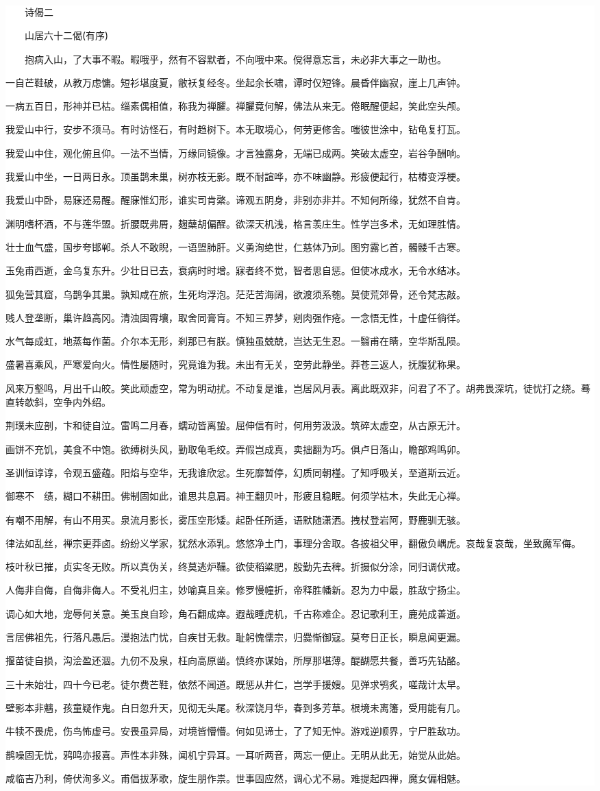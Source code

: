 　　诗偈二

　　山居六十二偈(有序)

　　抱病入山，了大事不暇。暇哦乎，然有不容默者，不向哦中来。傥得意忘言，未必非大事之一助也。

一自芒鞋破，从教万虑慵。短衫堪度夏，敝袄复经冬。坐起余长啸，谭时仅短锋。晨昏伴幽寂，崖上几声钟。

一病五百日，形神并已枯。缁素偶相值，称我为禅臞。禅臞竟何解，佛法从来无。倦眠醒便起，笑此空头颅。

我爱山中行，安步不须马。有时访怪石，有时趋树下。本无取境心，何劳更修舍。嗤彼世涂中，钻龟复打瓦。

我爱山中住，观化俯且仰。一法不当情，万缘同镜像。才言独露身，无端已成两。笑破太虚空，岩谷争酬响。

我爱山中坐，一日两日永。顶虽鹊未巢，树亦枝无影。既不耐諠哗，亦不味幽静。形疲便起行，枯椿变浮梗。

我爱山中卧，易寐还易醒。醒寐惟幻形，谁实司肯綮。谛观五阴身，非别亦非并。不知何所缘，犹然不自肯。

渊明嗜杯酒，不与莲华盟。折腰既弗屑，麹蘖胡偏酲。欲深天机浅，格言羡庄生。性学岂多术，无如理胜情。

壮士血气盛，国步夸邯郸。杀人不敢睨，一语盟肺肝。义勇洵绝世，仁慈体乃刓。图穷露匕首，髑髅千古寒。

玉兔甫西逝，金乌复东升。少壮日已去，衰病时时增。寐者终不觉，智者思自惩。但使冰成水，无令水结冰。

狐兔营其窟，乌鹊争其巢。孰知咸在旅，生死均浮泡。茫茫苦海阔，欲渡须系匏。莫使荒郊骨，还令梵志敲。

贱人登垄断，巢许趋高冈。清浊固霄壤，取舍同膏肓。不知三界梦，剜肉强作疮。一念悟无性，十虚任徜徉。

水气每成虹，地蒸每作菌。介尔本无形，刹那已有朕。慎独虽兢兢，岂达无生忍。一翳甫在睛，空华斯乱陨。

盛暑喜乘风，严寒爱向火。情性屡随时，究竟谁为我。未出有无关，空劳此静坐。莽苍三返人，抚腹犹称果。

风来万壑鸣，月出千山皎。笑此顽虚空，常为明动扰。不动复是谁，岂居风月表。离此既双非，问君了不了。胡弗畏深坑，徒忧打之绕。蓦直转欹斜，空争内外绍。

荆璞未应剖，卞和徒自泣。雷鸣二月春，蠕动皆离蛰。屈伸信有时，何用劳汲汲。筑碎太虚空，从古原无汁。

画饼不充饥，美食不中饱。欲缚树头风，勤取龟毛绞。弄假岂成真，卖拙翻为巧。俱卢日落山，瞻部鸡鸣卯。

圣训恒谆谆，令观五盛蕴。阳焰与空华，无我谁欣忿。生死靡暂停，幻质同朝槿。了知呼吸关，至道斯云近。

御寒不　绩，糊口不耕田。佛制固如此，谁思共息肩。神王翻贝叶，形疲且稳眠。何须学枯木，失此无心禅。

有嘲不用解，有山不用买。泉流月影长，雾压空形矮。起卧任所适，语默随潇洒。拽杖登岩阿，野鹿驯无骇。

律法如乱丝，禅宗更莽卤。纷纷义学家，犹然水添乳。悠悠净土门，事理分舍取。各披祖父甲，翻傲负嵎虎。哀哉复哀哉，坐致魔军侮。

枝叶秋已摧，贞实冬无败。所以真伪关，终莫逃炉鞴。欲使稻粱肥，殷勤先去稗。折摄似分涂，同归调伏戒。

人侮非自侮，自侮非侮人。不受礼归主，妙喻真且亲。修罗慢幢折，帝释胜幡新。忍为力中最，胜敌宁扬尘。

调心如大地，宠辱何关意。美玉良自珍，角石翻成瘁。遐哉睡虎机，千古称难企。忍记歌利王，鹿苑成善逝。

言居佛祖先，行落凡愚后。漫抱法门忧，自疾甘无救。耻躬愧儒宗，归爨惭御寇。莫夸日正长，瞬息闻更漏。

揠苗徒自损，沟浍盈还涸。九仞不及泉，枉向高原凿。慎终亦谋始，所厚那堪薄。醍醐愿共餐，善巧先钻酪。

三十未始壮，四十今已老。徒尔费芒鞋，依然不闻道。既惩从井仁，岂学手援嫂。见弹求鸮炙，嗟哉计太早。

壁影本非魑，孩童疑作鬼。白日忽升天，见彻无头尾。秋深饶月华，春到多芳草。根境未离籓，受用能有几。

牛犊不畏虎，伤鸟怖虚弓。安畏虽异局，对境皆懵懵。何如见谛士，了了知无忡。游戏逆顺界，宁尸胜敌功。

鹊噪固无忧，鸦鸣亦报喜。声性本非殊，闻机宁异耳。一耳听两音，两忘一便止。无明从此无，始觉从此始。

咸临吉乃利，倚伏洵多义。甫倡拔茅歌，旋生朋作祟。世事固应然，调心尤不易。难提起四禅，魔女偏相魅。

